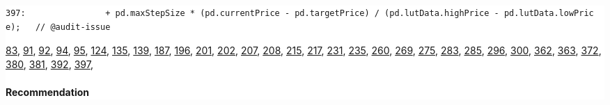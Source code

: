 ```solidity
397:                + pd.maxStepSize * (pd.currentPrice - pd.targetPrice) / (pd.lutData.highPrice - pd.lutData.lowPrice);	// @audit-issue
```
[83](https://github.com/code-423n4/2024-07-basin/blob/7d5aacbb144d0ba0bc358dfde6e0cc913d25310e/./src/functions/Stable2.sol#L83-L83), [91](https://github.com/code-423n4/2024-07-basin/blob/7d5aacbb144d0ba0bc358dfde6e0cc913d25310e/./src/functions/Stable2.sol#L91-L91), [92](https://github.com/code-423n4/2024-07-basin/blob/7d5aacbb144d0ba0bc358dfde6e0cc913d25310e/./src/functions/Stable2.sol#L92-L92), [94](https://github.com/code-423n4/2024-07-basin/blob/7d5aacbb144d0ba0bc358dfde6e0cc913d25310e/./src/functions/Stable2.sol#L94-L94), [95](https://github.com/code-423n4/2024-07-basin/blob/7d5aacbb144d0ba0bc358dfde6e0cc913d25310e/./src/functions/Stable2.sol#L95-L95), [124](https://github.com/code-423n4/2024-07-basin/blob/7d5aacbb144d0ba0bc358dfde6e0cc913d25310e/./src/functions/Stable2.sol#L124-L124), [135](https://github.com/code-423n4/2024-07-basin/blob/7d5aacbb144d0ba0bc358dfde6e0cc913d25310e/./src/functions/Stable2.sol#L135-L135), [139](https://github.com/code-423n4/2024-07-basin/blob/7d5aacbb144d0ba0bc358dfde6e0cc913d25310e/./src/functions/Stable2.sol#L139-L139), [187](https://github.com/code-423n4/2024-07-basin/blob/7d5aacbb144d0ba0bc358dfde6e0cc913d25310e/./src/functions/Stable2.sol#L187-L187), [196](https://github.com/code-423n4/2024-07-basin/blob/7d5aacbb144d0ba0bc358dfde6e0cc913d25310e/./src/functions/Stable2.sol#L196-L196), [201](https://github.com/code-423n4/2024-07-basin/blob/7d5aacbb144d0ba0bc358dfde6e0cc913d25310e/./src/functions/Stable2.sol#L201-L201), [202](https://github.com/code-423n4/2024-07-basin/blob/7d5aacbb144d0ba0bc358dfde6e0cc913d25310e/./src/functions/Stable2.sol#L202-L202), [207](https://github.com/code-423n4/2024-07-basin/blob/7d5aacbb144d0ba0bc358dfde6e0cc913d25310e/./src/functions/Stable2.sol#L207-L207), [208](https://github.com/code-423n4/2024-07-basin/blob/7d5aacbb144d0ba0bc358dfde6e0cc913d25310e/./src/functions/Stable2.sol#L208-L208), [215](https://github.com/code-423n4/2024-07-basin/blob/7d5aacbb144d0ba0bc358dfde6e0cc913d25310e/./src/functions/Stable2.sol#L215-L215), [217](https://github.com/code-423n4/2024-07-basin/blob/7d5aacbb144d0ba0bc358dfde6e0cc913d25310e/./src/functions/Stable2.sol#L217-L217), [231](https://github.com/code-423n4/2024-07-basin/blob/7d5aacbb144d0ba0bc358dfde6e0cc913d25310e/./src/functions/Stable2.sol#L231-L231), [235](https://github.com/code-423n4/2024-07-basin/blob/7d5aacbb144d0ba0bc358dfde6e0cc913d25310e/./src/functions/Stable2.sol#L235-L235), [260](https://github.com/code-423n4/2024-07-basin/blob/7d5aacbb144d0ba0bc358dfde6e0cc913d25310e/./src/functions/Stable2.sol#L260-L260), [269](https://github.com/code-423n4/2024-07-basin/blob/7d5aacbb144d0ba0bc358dfde6e0cc913d25310e/./src/functions/Stable2.sol#L269-L269), [275](https://github.com/code-423n4/2024-07-basin/blob/7d5aacbb144d0ba0bc358dfde6e0cc913d25310e/./src/functions/Stable2.sol#L275-L275), [283](https://github.com/code-423n4/2024-07-basin/blob/7d5aacbb144d0ba0bc358dfde6e0cc913d25310e/./src/functions/Stable2.sol#L283-L283), [285](https://github.com/code-423n4/2024-07-basin/blob/7d5aacbb144d0ba0bc358dfde6e0cc913d25310e/./src/functions/Stable2.sol#L285-L285), [296](https://github.com/code-423n4/2024-07-basin/blob/7d5aacbb144d0ba0bc358dfde6e0cc913d25310e/./src/functions/Stable2.sol#L296-L296), [300](https://github.com/code-423n4/2024-07-basin/blob/7d5aacbb144d0ba0bc358dfde6e0cc913d25310e/./src/functions/Stable2.sol#L300-L300), [362](https://github.com/code-423n4/2024-07-basin/blob/7d5aacbb144d0ba0bc358dfde6e0cc913d25310e/./src/functions/Stable2.sol#L362-L362), [363](https://github.com/code-423n4/2024-07-basin/blob/7d5aacbb144d0ba0bc358dfde6e0cc913d25310e/./src/functions/Stable2.sol#L363-L363), [372](https://github.com/code-423n4/2024-07-basin/blob/7d5aacbb144d0ba0bc358dfde6e0cc913d25310e/./src/functions/Stable2.sol#L372-L372), [380](https://github.com/code-423n4/2024-07-basin/blob/7d5aacbb144d0ba0bc358dfde6e0cc913d25310e/./src/functions/Stable2.sol#L380-L380), [381](https://github.com/code-423n4/2024-07-basin/blob/7d5aacbb144d0ba0bc358dfde6e0cc913d25310e/./src/functions/Stable2.sol#L381-L381), [392](https://github.com/code-423n4/2024-07-basin/blob/7d5aacbb144d0ba0bc358dfde6e0cc913d25310e/./src/functions/Stable2.sol#L392-L392), [397](https://github.com/code-423n4/2024-07-basin/blob/7d5aacbb144d0ba0bc358dfde6e0cc913d25310e/./src/functions/Stable2.sol#L397-L397), 


#### Recommendation
